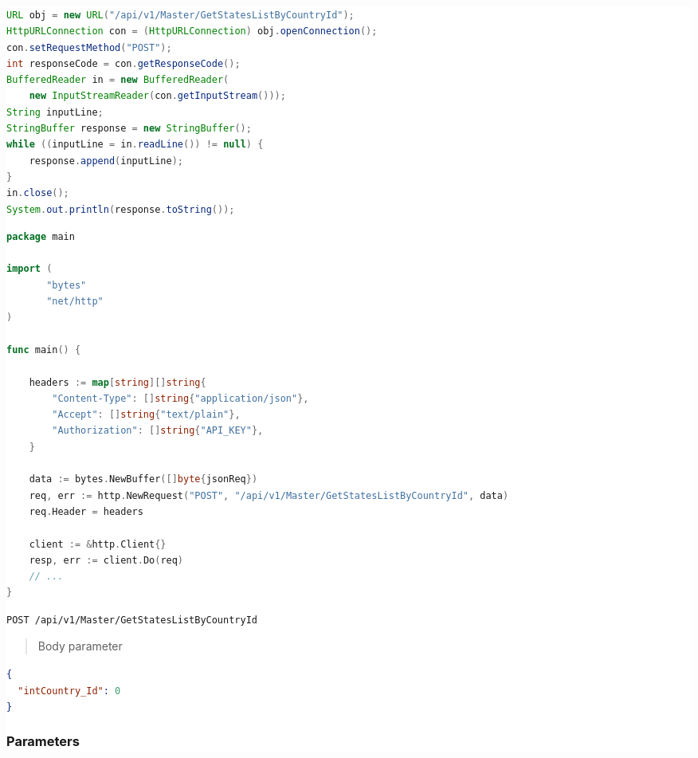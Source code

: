```java
URL obj = new URL("/api/v1/Master/GetStatesListByCountryId");
HttpURLConnection con = (HttpURLConnection) obj.openConnection();
con.setRequestMethod("POST");
int responseCode = con.getResponseCode();
BufferedReader in = new BufferedReader(
    new InputStreamReader(con.getInputStream()));
String inputLine;
StringBuffer response = new StringBuffer();
while ((inputLine = in.readLine()) != null) {
    response.append(inputLine);
}
in.close();
System.out.println(response.toString());

```

```go
package main

import (
       "bytes"
       "net/http"
)

func main() {

    headers := map[string][]string{
        "Content-Type": []string{"application/json"},
        "Accept": []string{"text/plain"},
        "Authorization": []string{"API_KEY"},
    }

    data := bytes.NewBuffer([]byte{jsonReq})
    req, err := http.NewRequest("POST", "/api/v1/Master/GetStatesListByCountryId", data)
    req.Header = headers

    client := &http.Client{}
    resp, err := client.Do(req)
    // ...
}

```

`POST /api/v1/Master/GetStatesListByCountryId`

> Body parameter

```json
{
  "intCountry_Id": 0
}
```

<h3 id="post__api_v1_master_getstateslistbycountryid-parameters">Parameters</h3>
